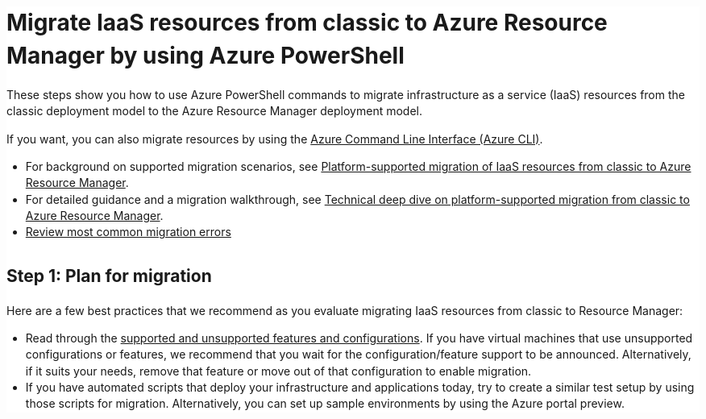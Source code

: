 

<properties
    pageTitle="Migrate to Resource Manager with PowerShell | Azure"
    description="This article walks through the platform-supported migration of IaaS resources from classic to Azure Resource Manager by using Azure PowerShell commands"
    services="virtual-machines-windows"
    documentationcenter=""
    author="cynthn"
    manager="timlt"
    editor=""
    tags="azure-resource-manager" />
<tags
    ms.assetid="2b3dff9b-2e99-4556-acc5-d75ef234af9c"
    ms.service="virtual-machines-windows"
    ms.workload="infrastructure-services"
    ms.tgt_pltfrm="vm-windows"
    ms.devlang="na"
    ms.topic="article"
    ms.date="10/19/2016"
    wacn.date=""
    ms.author="cynthn" />

# Migrate IaaS resources from classic to Azure Resource Manager by using Azure PowerShell
These steps show you how to use Azure PowerShell commands to migrate infrastructure as a service (IaaS) resources from the classic deployment model to the Azure Resource Manager deployment model. 

If you want, you can also migrate resources by using the [Azure Command Line Interface (Azure CLI)](/documentation/articles/virtual-machines-linux-cli-migration-classic-resource-manager/).

* For background on supported migration scenarios, see [Platform-supported migration of IaaS resources from classic to Azure Resource Manager](/documentation/articles/virtual-machines-windows-migration-classic-resource-manager/). 
* For detailed guidance and a migration walkthrough, see [Technical deep dive on platform-supported migration from classic to Azure Resource Manager](/documentation/articles/virtual-machines-windows-migration-classic-resource-manager-deep-dive/).
* [Review most common migration errors](/documentation/articles/virtual-machines-migration-errors/)

## Step 1: Plan for migration
Here are a few best practices that we recommend as you evaluate migrating IaaS resources from classic to Resource Manager:

* Read through the [supported and unsupported features and configurations](/documentation/articles/virtual-machines-windows-migration-classic-resource-manager/). If you have virtual machines that use unsupported configurations or features, we recommend that you wait for the configuration/feature support to be announced. Alternatively, if it suits your needs, remove that feature or move out of that configuration to enable migration.
* If you have automated scripts that deploy your infrastructure and applications today, try to create a similar test setup by using those scripts for migration. Alternatively, you can set up sample environments by using the Azure portal preview.
